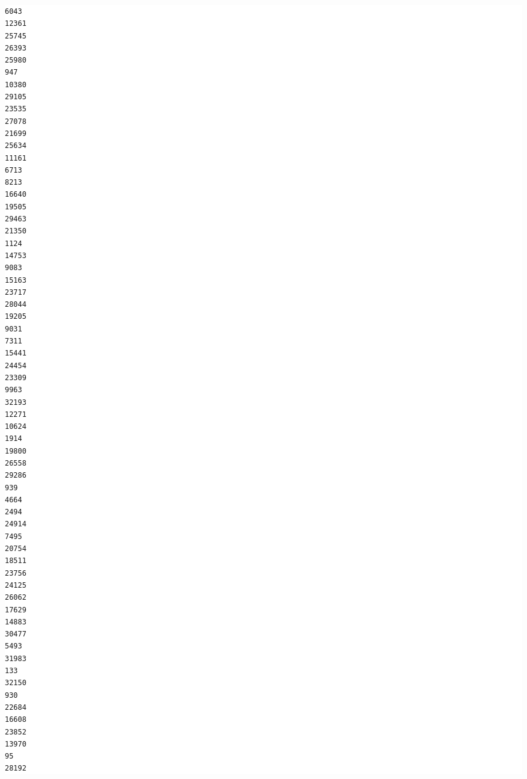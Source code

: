 ```
6043
12361
25745
26393
25980
947
10380
29105
23535
27078
21699
25634
11161
6713
8213
16640
19505
29463
21350
1124
14753
9083
15163
23717
28044
19205
9031
7311
15441
24454
23309
9963
32193
12271
10624
1914
19800
26558
29286
939
4664
2494
24914
7495
20754
18511
23756
24125
26062
17629
14883
30477
5493
31983
133
32150
930
22684
16608
23852
13970
95
28192
```